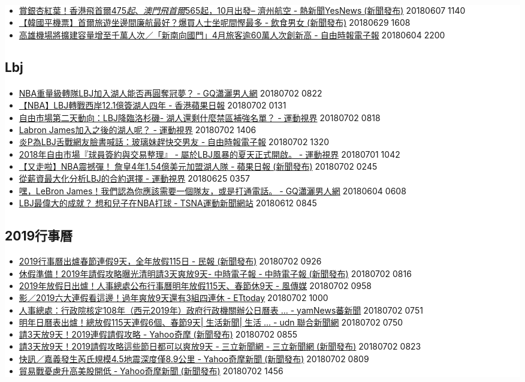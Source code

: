 - [賞銀杏紅葉！香港飛首爾$475起、澳門飛首爾$565起，10月出發– 濟州航空 - 熱新聞YesNews (新聞發布)](http://yes-news.com/75356/%E8%B3%9E%E9%8A%80%E6%9D%8F%E7%B4%85%E8%91%89%E9%A6%99%E6%B8%AF%E9%A3%9B-%E9%A6%96%E7%88%BE%24475%E8%B5%B7%E6%BE%B3%E9%96%80%E9%A3%9B-%E9%A6%96%E7%88%BE%24565%E8%B5%B710%E6%9C%88%E5%87%BA%E7%99%BC-%E2%80%93-%E6%BF%9F%E5%B7%9E%E8%88%AA%E7%A9%BA "賞銀杏紅葉！香港飛首爾$475起、澳門飛首爾$565起，10月出發– 濟州航空 - 熱新聞YesNews (新聞發布)") 20180607 1140
- [【韓國平機票】首爾旅遊坐邊間廉航最好？爆買人士坐呢間慳最多 - 飲食男女 (新聞發布)](https://etw.nextdigital.com.hk/article/3_58372678 "【韓國平機票】首爾旅遊坐邊間廉航最好？爆買人士坐呢間慳最多 - 飲食男女 (新聞發布)") 20180629 1608
- [高雄機場將擴建容量增至千萬人次／「新南向國門」4月旅客逾60萬人次創新高 - 自由時報電子報](http://news.ltn.com.tw/news/life/paper/1206287 "高雄機場將擴建容量增至千萬人次／「新南向國門」4月旅客逾60萬人次創新高 - 自由時報電子報") 20180604 2200

## Lbj


- [NBA重量級轉隊LBJ加入湖人能否再圓奪冠夢？ - GQ瀟灑男人網](https://www.gq.com.tw/life/health/content-36554.html "NBA重量級轉隊LBJ加入湖人能否再圓奪冠夢？ - GQ瀟灑男人網") 20180702 0822
- [【NBA】LBJ轉戰西岸12.1億簽湖人四年 - 香港蘋果日報](https://hk.sports.appledaily.com/sports/realtime/article/20180702/58389574 "【NBA】LBJ轉戰西岸12.1億簽湖人四年 - 香港蘋果日報") 20180702 0131
- [自由市場第二天動向：LBJ降臨洛杉磯- 湖人還剩什麼禁區補強名單？ - 運動視界](https://www.sportsv.net/articles/53245 "自由市場第二天動向：LBJ降臨洛杉磯- 湖人還剩什麼禁區補強名單？ - 運動視界") 20180702 0818
- [Labron James加入之後的湖人呢？ - 運動視界](https://www.sportsv.net/articles/53276 "Labron James加入之後的湖人呢？ - 運動視界") 20180702 1406
- [炎P為LBJ舌戰網友臉書喊話：玻璃妹趕快交男友 - 自由時報電子報](http://ent.ltn.com.tw/news/breakingnews/2476044 "炎P為LBJ舌戰網友臉書喊話：玻璃妹趕快交男友 - 自由時報電子報") 20180702 1320
- [2018年自由市場『球員簽約與交易整理』 - 屬於LBJ風暴的夏天正式開啟。 - 運動視界](https://www.sportsv.net/articles/53213 "2018年自由市場『球員簽約與交易整理』 - 屬於LBJ風暴的夏天正式開啟。 - 運動視界") 20180701 1042
- [【又走啦】NBA震撼彈！ 詹皇4年1.54億美元加盟湖人隊 - 蘋果日報 (新聞發布)](https://tw.appledaily.com/new/realtime/20180702/1383373/ "【又走啦】NBA震撼彈！ 詹皇4年1.54億美元加盟湖人隊 - 蘋果日報 (新聞發布)") 20180702 0245
- [從薪資最大化分析LBJ的合約選擇 - 運動視界](https://www.sportsv.net/articles/53012 "從薪資最大化分析LBJ的合約選擇 - 運動視界") 20180625 0357
- [嘿，LeBron James！我們認為你應該需要一個隊友，或是打通電話。 - GQ瀟灑男人網](https://www.gq.com.tw/life/health/content-36288.html "嘿，LeBron James！我們認為你應該需要一個隊友，或是打通電話。 - GQ瀟灑男人網") 20180604 0608
- [LBJ最偉大的成就？ 想和兒子在NBA打球 - TSNA運動新聞網站](http://www.tsna.com.tw/tw/news/show.php?num=19952 "LBJ最偉大的成就？ 想和兒子在NBA打球 - TSNA運動新聞網站") 20180612 0845

## 2019行事曆


- [2019行事曆出爐春節連假9天，全年放假115日 - 民報 (新聞發布)](http://www.peoplenews.tw/news/4565cda4-1d7f-4bea-a27b-20bc1b69fe98 "2019行事曆出爐春節連假9天，全年放假115日 - 民報 (新聞發布)") 20180702 0926
- [休假準備！2019年請假攻略曝光清明請3天爽放9天- 中時電子報 - 中時電子報 (新聞發布)](http://www.chinatimes.com/realtimenews/20180702002878-260405 "休假準備！2019年請假攻略曝光清明請3天爽放9天- 中時電子報 - 中時電子報 (新聞發布)") 20180702 0816
- [2019年放假日出爐！人事總處公布行事曆明年放假115天、春節休9天 - 風傳媒](http://www.storm.mg/article/457016 "2019年放假日出爐！人事總處公布行事曆明年放假115天、春節休9天 - 風傳媒") 20180702 0958
- [影／2019六大連假看這邊！過年爽放9天還有3組四連休 - ETtoday](https://www.ettoday.net/news/20180702/1203749.htm "影／2019六大連假看這邊！過年爽放9天還有3組四連休 - ETtoday") 20180702 1000
- [人事總處：行政院核定108年（西元2019年）政府行政機關辦公日曆表 ... - yamNews蕃新聞](https://n.yam.com/Article/20180702405740 "人事總處：行政院核定108年（西元2019年）政府行政機關辦公日曆表 ... - yamNews蕃新聞") 20180702 0751
- [明年日曆表出爐！總放假115天連假6個、春節9天| 生活新聞| 生活 ... - udn 聯合新聞網](https://udn.com/news/story/6656/3230070 "明年日曆表出爐！總放假115天連假6個、春節9天| 生活新聞| 生活 ... - udn 聯合新聞網") 20180702 0750
- [請3天放9天！2019連假請假攻略 - Yahoo奇摩 (新聞發布)](https://tw.mobi.yahoo.com/news/%E8%AB%8B3%E5%A4%A9%E6%94%BE9%E5%A4%A9-2019%E9%80%A3%E5%81%87%E8%AB%8B%E5%81%87%E6%94%BB%E7%95%A5-082012369.html "請3天放9天！2019連假請假攻略 - Yahoo奇摩 (新聞發布)") 20180702 0855
- [請3天放9天！2019請假攻略這些節日都可以爽放9天 - 三立新聞網 - 三立新聞網 (新聞發布)](https://travel.setn.com/News/398843 "請3天放9天！2019請假攻略這些節日都可以爽放9天 - 三立新聞網 - 三立新聞網 (新聞發布)") 20180702 0823
- [快訊／嘉義發生芮氏規模4.5地震深度僅8.9公里 - Yahoo奇摩新聞 (新聞發布)](https://tw.news.yahoo.com/%E5%BF%AB%E8%A8%8A-%E5%98%89%E7%BE%A9%E7%99%BC%E7%94%9F%E8%8A%AE%E6%B0%8F%E8%A6%8F%E6%A8%A14-5%E5%9C%B0%E9%9C%87-%E6%B7%B1%E5%BA%A6%E5%83%858-9%E5%85%AC%E9%87%8C-075324148.html "快訊／嘉義發生芮氏規模4.5地震深度僅8.9公里 - Yahoo奇摩新聞 (新聞發布)") 20180702 0809
- [貿易戰憂慮升高美股開低 - Yahoo奇摩新聞 (新聞發布)](https://tw.news.yahoo.com/%E8%B2%BF%E6%98%93%E6%88%B0%E6%86%82%E6%85%AE%E5%8D%87%E9%AB%98-%E7%BE%8E%E8%82%A1%E9%96%8B%E4%BD%8E-143501263.html "貿易戰憂慮升高美股開低 - Yahoo奇摩新聞 (新聞發布)") 20180702 1456
